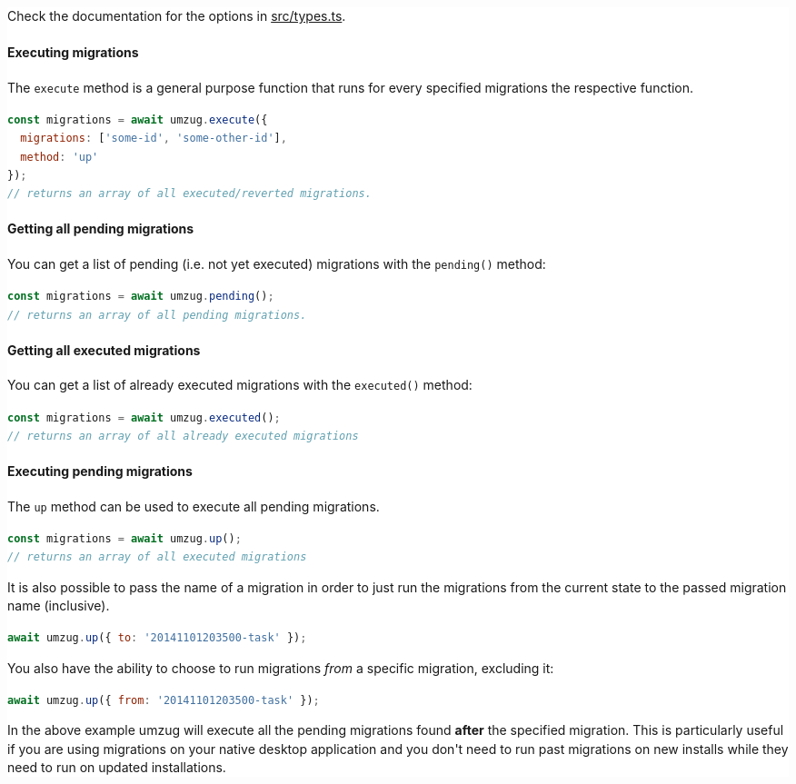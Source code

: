 Check the documentation for the options in [src/types.ts](https://github.com/sequelize/umzug/blob/9780ba8b288098d518a3c11538b4751765821eb2/src/types.ts#L100).

#### Executing migrations

The `execute` method is a general purpose function that runs for every specified migrations the respective function.

```js
const migrations = await umzug.execute({
  migrations: ['some-id', 'some-other-id'],
  method: 'up'
});
// returns an array of all executed/reverted migrations.
```

#### Getting all pending migrations

You can get a list of pending (i.e. not yet executed) migrations with the `pending()` method:

```js
const migrations = await umzug.pending();
// returns an array of all pending migrations.
```

#### Getting all executed migrations

You can get a list of already executed migrations with the `executed()` method:

```js
const migrations = await umzug.executed();
// returns an array of all already executed migrations
```

#### Executing pending migrations

The `up` method can be used to execute all pending migrations.

```js
const migrations = await umzug.up();
// returns an array of all executed migrations
```

It is also possible to pass the name of a migration in order to just run the migrations from the current state to the passed migration name (inclusive).

```js
await umzug.up({ to: '20141101203500-task' });
```

You also have the ability to choose to run migrations *from* a specific migration, excluding it:

```js
await umzug.up({ from: '20141101203500-task' });
```

In the above example umzug will execute all the pending migrations found **after** the specified migration. This is particularly useful if you are using migrations on your native desktop application and you don't need to run past migrations on new installs while they need to run on updated installations.
